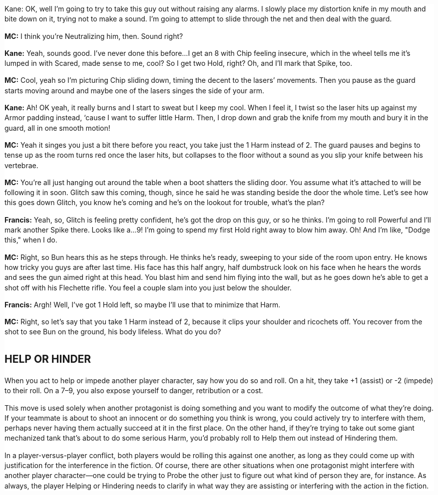 Kane: OK, well I’m going to try to take this guy out without raising any alarms. I slowly place my distortion knife in my mouth and bite down on it, trying not to make a sound. I’m going to attempt to slide through the net and then deal with the guard.

**MC:** I think you’re Neutralizing him, then. Sound right?

**Kane:** Yeah, sounds good. I’ve never done this before...I get an 8 with Chip feeling insecure, which in the wheel tells me it’s lumped in with Scared, made sense to me, cool? So I get two Hold, right? Oh, and I’ll mark that Spike, too.

**MC:** Cool, yeah so I’m picturing Chip sliding down, timing the decent to the lasers’ movements. Then you pause as the guard starts moving around and maybe one of the lasers singes the side of your arm.

**Kane:** Ah! OK yeah, it really burns and I start to sweat but I keep my cool. When I feel it, I twist so the laser hits up against my Armor padding instead, ‘cause I want to suffer little Harm. Then, I drop down and grab the knife from my mouth and bury it in the guard, all in one smooth motion!

**MC:** Yeah it singes you just a bit there before you react, you take just the 1 Harm instead of 2. The guard pauses and begins to tense up as the room turns red once the laser hits, but collapses to the floor without a sound as you slip your knife between his vertebrae.

**MC:** You’re all just hanging out around the table when a boot shatters the sliding door. You assume what it’s attached to will be following it in soon. Glitch saw this coming, though, since he said he was standing beside the door the whole time. Let’s see how this goes down Glitch, you know he’s coming and he’s on the lookout for trouble, what’s the plan?

**Francis:** Yeah, so, Glitch is feeling pretty confident, he’s got the drop on this guy, or so he thinks. I’m going to roll Powerful and I’ll mark another Spike there. Looks like a...9! I’m going to spend my first Hold right away to blow him away. Oh! And I’m like, "Dodge this," when I do.

**MC:** Right, so Bun hears this as he steps through. He thinks he’s ready, sweeping to your side of the room upon entry. He knows how tricky you guys are after last time. His face has this half angry, half dumbstruck look on his face when he hears the words and sees the gun aimed right at this head. You blast him and send him flying into the wall, but as he goes down he’s able to get a shot off with his Flechette rifle. You feel a couple slam into you just below the shoulder.

**Francis:** Argh! Well, I’ve got 1 Hold left, so maybe I’ll use that to minimize that Harm.

**MC:** Right, so let’s say that you take 1 Harm instead of 2, because it clips your shoulder and ricochets off. You recover from the shot to see Bun on the ground, his body lifeless. What do you do?

## HELP OR HINDER

When you act to help or impede another player character, say how you do so and roll. On a hit, they take +1 (assist) or -2 (impede) to their roll. On a 7–9, you also expose yourself to danger, retribution or a cost.

This move is used solely when another protagonist is doing something and you want to modify the outcome of what they’re doing. If your teammate is about to shoot an innocent or do something you think is wrong, you could actively try to interfere with them, perhaps never having them actually succeed at it in the first place. On the other hand, if they’re trying to take out some giant mechanized tank that’s about to do some serious Harm, you’d probably roll to Help them out instead of Hindering them.

In a player-versus-player conflict, both players would be rolling this against one another, as long as they could come up with justification for the interference in the fiction. Of course, there are other situations when one protagonist might interfere with another player character—one could be trying to Probe the other just to figure out what kind of person they are, for instance. As always, the player Helping or Hindering needs to clarify in what way they are assisting or interfering with the action in the fiction.
